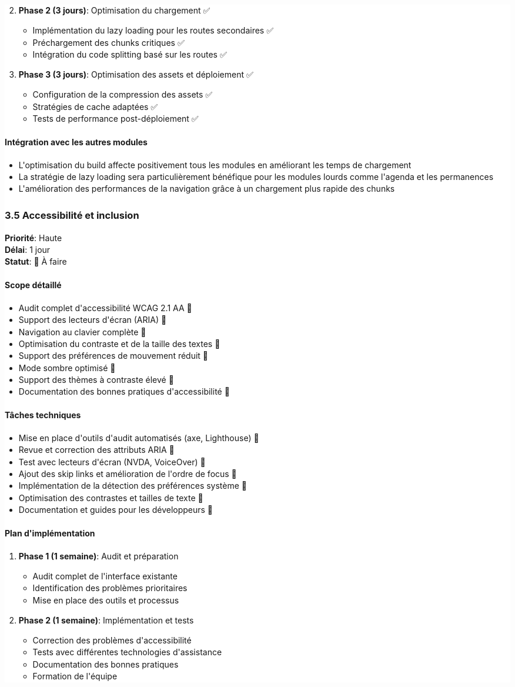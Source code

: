 2. **Phase 2 (3 jours)**: Optimisation du chargement ✅
   - Implémentation du lazy loading pour les routes secondaires ✅
   - Préchargement des chunks critiques ✅
   - Intégration du code splitting basé sur les routes ✅

3. **Phase 3 (3 jours)**: Optimisation des assets et déploiement ✅
   - Configuration de la compression des assets ✅
   - Stratégies de cache adaptées ✅
   - Tests de performance post-déploiement ✅

#### Intégration avec les autres modules
- L'optimisation du build affecte positivement tous les modules en améliorant les temps de chargement
- La stratégie de lazy loading sera particulièrement bénéfique pour les modules lourds comme l'agenda et les permanences
- L'amélioration des performances de la navigation grâce à un chargement plus rapide des chunks

### 3.5 Accessibilité et inclusion
**Priorité**: Haute  
**Délai**: 1 jour  
**Statut**: 🔄 À faire

#### Scope détaillé
- Audit complet d'accessibilité WCAG 2.1 AA 🔄
- Support des lecteurs d'écran (ARIA) 🔄
- Navigation au clavier complète 🔄
- Optimisation du contraste et de la taille des textes 🔄
- Support des préférences de mouvement réduit 🔄
- Mode sombre optimisé 🔄
- Support des thèmes à contraste élevé 🔄
- Documentation des bonnes pratiques d'accessibilité 🔄

#### Tâches techniques
- Mise en place d'outils d'audit automatisés (axe, Lighthouse) 🔄
- Revue et correction des attributs ARIA 🔄
- Test avec lecteurs d'écran (NVDA, VoiceOver) 🔄
- Ajout des skip links et amélioration de l'ordre de focus 🔄
- Implémentation de la détection des préférences système 🔄
- Optimisation des contrastes et tailles de texte 🔄
- Documentation et guides pour les développeurs 🔄

#### Plan d'implémentation
1. **Phase 1 (1 semaine)**: Audit et préparation
   - Audit complet de l'interface existante
   - Identification des problèmes prioritaires
   - Mise en place des outils et processus

2. **Phase 2 (1 semaine)**: Implémentation et tests
   - Correction des problèmes d'accessibilité
   - Tests avec différentes technologies d'assistance
   - Documentation des bonnes pratiques
   - Formation de l'équipe
